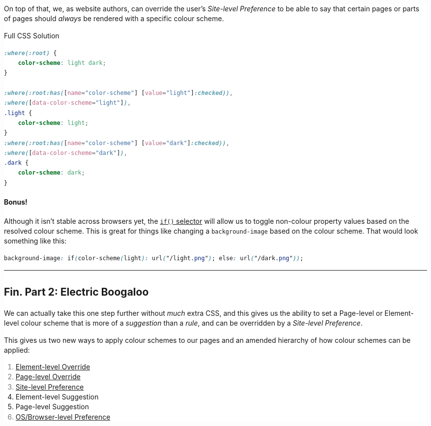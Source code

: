 On top of that, we, as website authors, can override the user’s *Site-level Preference* to be able to say that certain pages or parts of pages should *always* be rendered with a specific colour scheme.

<c-details class="no-border no-padding">
<summary>Full CSS Solution</summary>

```css
:where(:root) {
	color-scheme: light dark;
}

:where(:root:has([name="color-scheme"] [value="light"]:checked)),
:where([data-color-scheme="light"]),
.light {
	color-scheme: light;
}
:where(:root:has([name="color-scheme"] [value="dark"]:checked)),
:where([data-color-scheme="dark"]),
.dark {
	color-scheme: dark;
}
```

</c-details>

#### Bonus!

Although it isn’t stable across browsers yet, the [`if()` selector](/feature-watch/#css-if) will allow us to toggle non-colour property values based on the resolved colour scheme. This is great for things like changing a `background-image` based on the colour scheme. That would look something like this:

```css
background-image: if(color-scheme(light): url("/light.png"); else: url("/dark.png"));
```

--------

<h2 id="part-7" class="silly">Fin. Part 2: Electric Boogaloo</h2>

We can actually take this one step further without *much* extra CSS, and this gives us the ability to set a Page-level or Element-level colour scheme that is more of a *suggestion* than a *rule*, and can be overridden by a *Site-level Preference*.

This gives us two new ways to apply colour schemes to our pages and an amended hierarchy of how colour schemes can be applied:

<ol style="line-height: var(--line-height-small);">
    <li style="color: oklch(from currentColor l c h / 0.6);"><a href="#part-2">Element-level Override</a></li>
    <li style="color: oklch(from currentColor l c h / 0.6);"><a href="#part-2">Page-level Override</a></li>
    <li style="color: oklch(from currentColor l c h / 0.6);"><a href="#part-3">Site-level Preference</a></li>
    <li class="strong">Element-level Suggestion</li>
    <li class="strong">Page-level Suggestion</li>
    <li style="color: oklch(from currentColor l c h / 0.6);"><a href="#part-1">OS/Browser-level Preference</a></li>
</ol>
